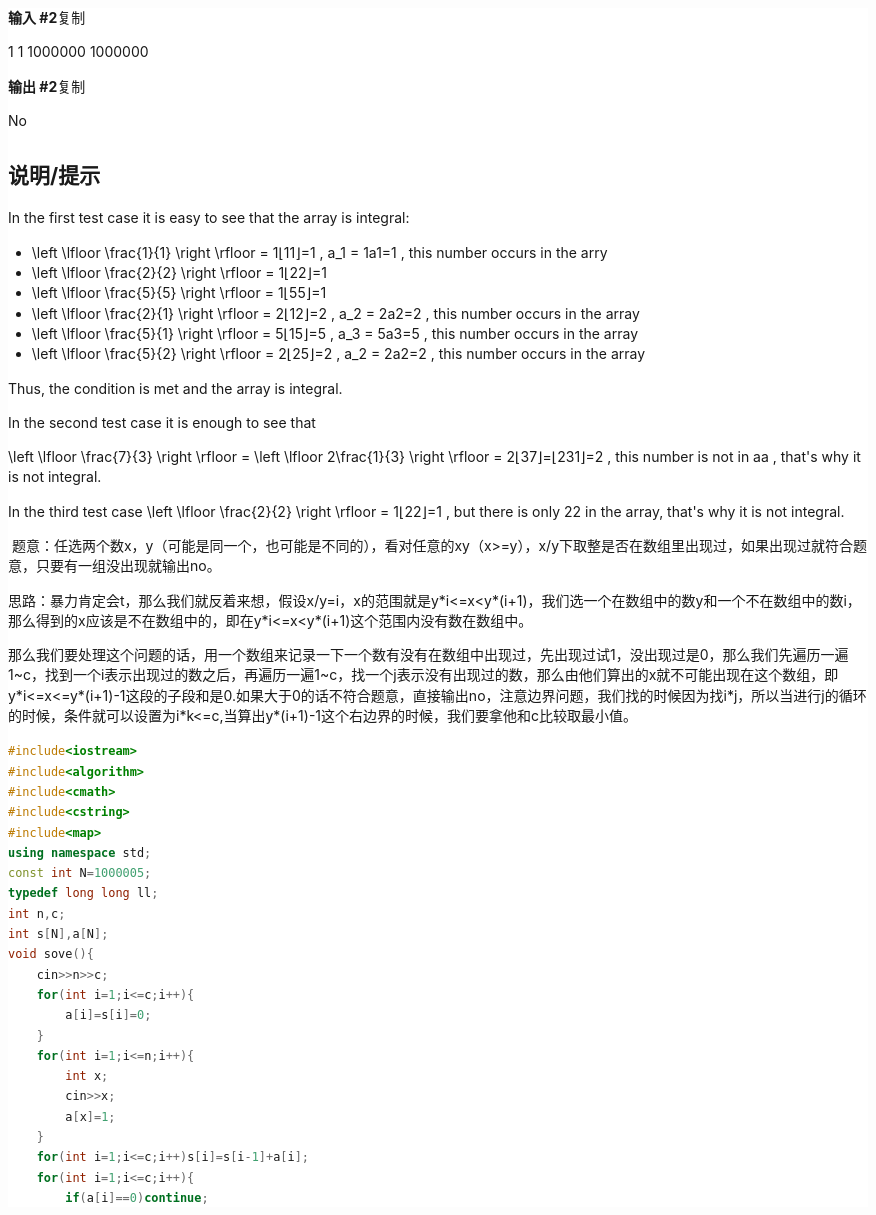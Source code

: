 <p><strong>输入 #2</strong>复制</p>


1
1 1000000
1000000

<p><strong>输出 #2</strong>复制</p>


No

<h2>说明/提示</h2>

<p>In the first test case it is easy to see that the array is integral:</p>

<ul><li>\left \lfloor \frac{1}{1} \right \rfloor = 1⌊11​⌋=1 , a_1 = 1a1​=1 , this number occurs in the arry</li>
	<li>\left \lfloor \frac{2}{2} \right \rfloor = 1⌊22​⌋=1</li>
	<li>\left \lfloor \frac{5}{5} \right \rfloor = 1⌊55​⌋=1</li>
	<li>\left \lfloor \frac{2}{1} \right \rfloor = 2⌊12​⌋=2 , a_2 = 2a2​=2 , this number occurs in the array</li>
	<li>\left \lfloor \frac{5}{1} \right \rfloor = 5⌊15​⌋=5 , a_3 = 5a3​=5 , this number occurs in the array</li>
	<li>\left \lfloor \frac{5}{2} \right \rfloor = 2⌊25​⌋=2 , a_2 = 2a2​=2 , this number occurs in the array</li>
</ul><p>Thus, the condition is met and the array is integral.</p>

<p>In the second test case it is enough to see that</p>

<p>\left \lfloor \frac{7}{3} \right \rfloor = \left \lfloor 2\frac{1}{3} \right \rfloor = 2⌊37​⌋=⌊231​⌋=2 , this number is not in aa , that's why it is not integral.</p>

<p>In the third test case \left \lfloor \frac{2}{2} \right \rfloor = 1⌊22​⌋=1 , but there is only 22 in the array, that's why it is not integral.</p>

<p> 题意：任选两个数x，y（可能是同一个，也可能是不同的），看对任意的xy（x&gt;=y），x/y下取整是否在数组里出现过，如果出现过就符合题意，只要有一组没出现就输出no。</p>

<p>思路：暴力肯定会t，那么我们就反着来想，假设x/y=i，x的范围就是y*i&lt;=x&lt;y*(i+1)，我们选一个在数组中的数y和一个不在数组中的数i，那么得到的x应该是不在数组中的，即在y*i&lt;=x&lt;y*(i+1)这个范围内没有数在数组中。</p>

<p>那么我们要处理这个问题的话，用一个数组来记录一下一个数有没有在数组中出现过，先出现过试1，没出现过是0，那么我们先遍历一遍1~c，找到一个i表示出现过的数之后，再遍历一遍1~c，找一个j表示没有出现过的数，那么由他们算出的x就不可能出现在这个数组，即y*i&lt;=x&lt;=y*(i+1)-1这段的子段和是0.如果大于0的话不符合题意，直接输出no，注意边界问题，我们找的时候因为找i*j，所以当进行j的循环的时候，条件就可以设置为i*k&lt;=c,当算出y*(i+1)-1这个右边界的时候，我们要拿他和c比较取最小值。</p>



```cpp
#include<iostream>
#include<algorithm>
#include<cmath>
#include<cstring>
#include<map>
using namespace std;
const int N=1000005;
typedef long long ll;
int n,c;
int s[N],a[N];
void sove(){
	cin>>n>>c;
	for(int i=1;i<=c;i++){
		a[i]=s[i]=0;
	}
	for(int i=1;i<=n;i++){
		int x;
		cin>>x;
		a[x]=1;
	}
	for(int i=1;i<=c;i++)s[i]=s[i-1]+a[i];
	for(int i=1;i<=c;i++){
		if(a[i]==0)continue;
```